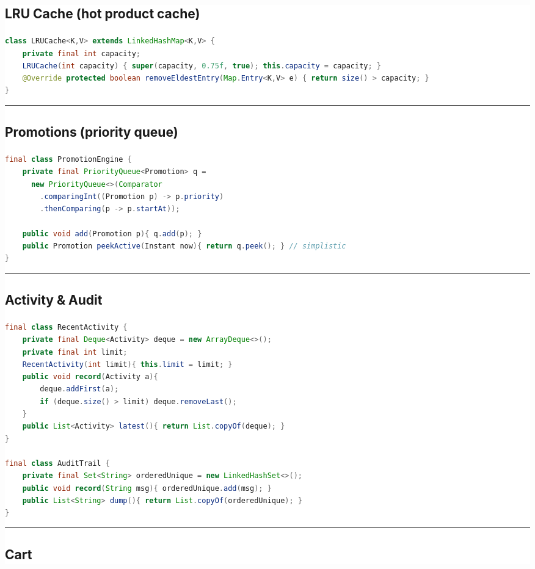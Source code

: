 
## LRU Cache (hot product cache)

```java
class LRUCache<K,V> extends LinkedHashMap<K,V> {
    private final int capacity;
    LRUCache(int capacity) { super(capacity, 0.75f, true); this.capacity = capacity; }
    @Override protected boolean removeEldestEntry(Map.Entry<K,V> e) { return size() > capacity; }
}
```

---

## Promotions (priority queue)

```java
final class PromotionEngine {
    private final PriorityQueue<Promotion> q =
      new PriorityQueue<>(Comparator
        .comparingInt((Promotion p) -> p.priority)
        .thenComparing(p -> p.startAt));

    public void add(Promotion p){ q.add(p); }
    public Promotion peekActive(Instant now){ return q.peek(); } // simplistic
}
```

---

## Activity & Audit

```java
final class RecentActivity {
    private final Deque<Activity> deque = new ArrayDeque<>();
    private final int limit;
    RecentActivity(int limit){ this.limit = limit; }
    public void record(Activity a){
        deque.addFirst(a);
        if (deque.size() > limit) deque.removeLast();
    }
    public List<Activity> latest(){ return List.copyOf(deque); }
}

final class AuditTrail {
    private final Set<String> orderedUnique = new LinkedHashSet<>();
    public void record(String msg){ orderedUnique.add(msg); }
    public List<String> dump(){ return List.copyOf(orderedUnique); }
}
```

---

## Cart

